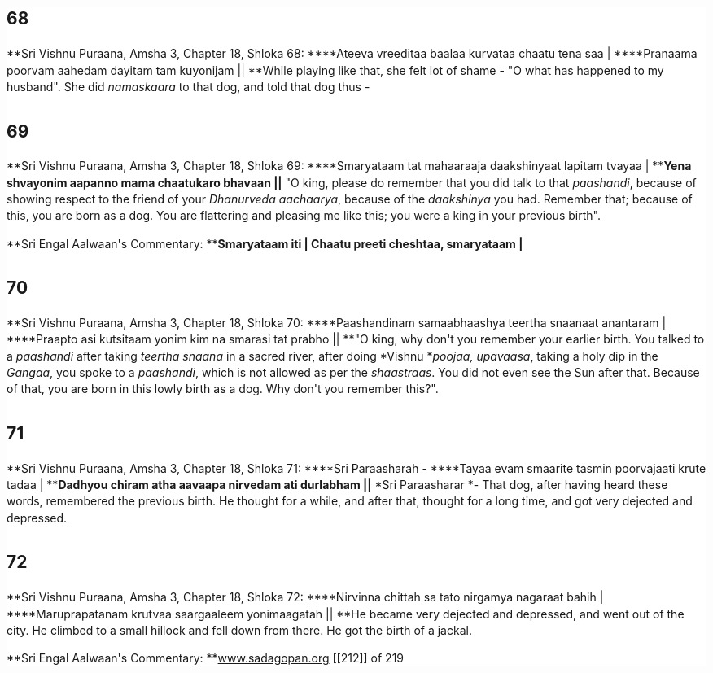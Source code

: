 


## 68
**Sri Vishnu Puraana, Amsha 3, Chapter 18, Shloka 68:  ****Ateeva vreeditaa baalaa kurvataa chaatu tena saa | ****Pranaama poorvam aahedam dayitam tam kuyonijam || **While playing like that, she felt lot of shame - "O what has happened to my husband". She did *namaskaara* to that dog, and told that dog thus - 





## 69
**Sri Vishnu Puraana, Amsha 3, Chapter 18, Shloka 69:  ****Smaryataam tat mahaaraaja daakshinyaat lapitam tvayaa | ****Yena shvayonim aapanno mama chaatukaro bhavaan ||** "O king, please do remember that you did talk to that *paashandi*, because of showing respect to the friend of your *Dhanurveda aachaarya*, because of the *daakshinya* you had. Remember that; because of this, you are born as a dog. You are flattering and pleasing me like this; you were a king in your previous birth". 



**Sri Engal Aalwaan's Commentary: ****Smaryataam iti | Chaatu preeti cheshtaa, smaryataam |** 





## 70
**Sri Vishnu Puraana, Amsha 3, Chapter 18, Shloka 70:  ****Paashandinam samaabhaashya teertha snaanaat anantaram | ****Praapto asi kutsitaam yonim kim na smarasi tat prabho || **"O king, why don't you remember your earlier birth. You talked to a *paashandi* after taking *teertha snaana* in a sacred river, after doing *Vishnu **poojaa, upavaasa*, taking a holy dip in the *Gangaa*, you spoke to a *paashandi*, which is not allowed as per the *shaastraas*. You did not even see the Sun after that. Because of that, you are born in this lowly birth as a dog. Why don't you remember this?". 





## 71
**Sri Vishnu Puraana, Amsha 3, Chapter 18, Shloka 71:  ****Sri Paraasharah - ****Tayaa evam smaarite tasmin poorvajaati krute tadaa | ****Dadhyou chiram atha aavaapa nirvedam ati durlabham ||** *Sri Paraasharar *- That dog, after having heard these words, remembered the previous birth. He thought for a while, and after that, thought for a long time, and got very dejected and depressed. 





## 72
**Sri Vishnu Puraana, Amsha 3, Chapter 18, Shloka 72:  ****Nirvinna chittah sa tato nirgamya nagaraat bahih | ****Maruprapatanam krutvaa saargaaleem yonimaagatah || **He became very dejected and depressed, and went out of the city. He climbed to a small hillock and fell down from there. He got the birth of a jackal. 



**Sri Engal Aalwaan's Commentary: **www.sadagopan.org  [[212]] of 219 
